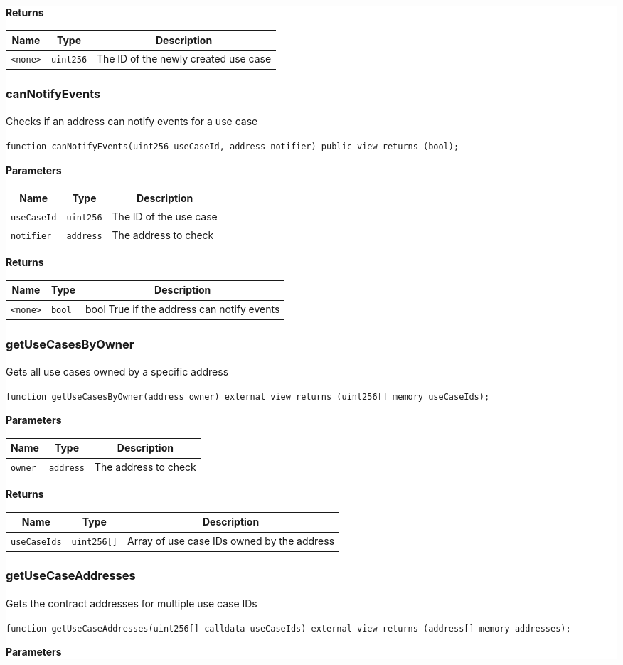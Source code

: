 **Returns**

|Name|Type|Description|
|----|----|-----------|
|`<none>`|`uint256`|The ID of the newly created use case|


### canNotifyEvents

Checks if an address can notify events for a use case


```solidity
function canNotifyEvents(uint256 useCaseId, address notifier) public view returns (bool);
```
**Parameters**

|Name|Type|Description|
|----|----|-----------|
|`useCaseId`|`uint256`|The ID of the use case|
|`notifier`|`address`|The address to check|

**Returns**

|Name|Type|Description|
|----|----|-----------|
|`<none>`|`bool`|bool True if the address can notify events|


### getUseCasesByOwner

Gets all use cases owned by a specific address


```solidity
function getUseCasesByOwner(address owner) external view returns (uint256[] memory useCaseIds);
```
**Parameters**

|Name|Type|Description|
|----|----|-----------|
|`owner`|`address`|The address to check|

**Returns**

|Name|Type|Description|
|----|----|-----------|
|`useCaseIds`|`uint256[]`|Array of use case IDs owned by the address|


### getUseCaseAddresses

Gets the contract addresses for multiple use case IDs


```solidity
function getUseCaseAddresses(uint256[] calldata useCaseIds) external view returns (address[] memory addresses);
```
**Parameters**
